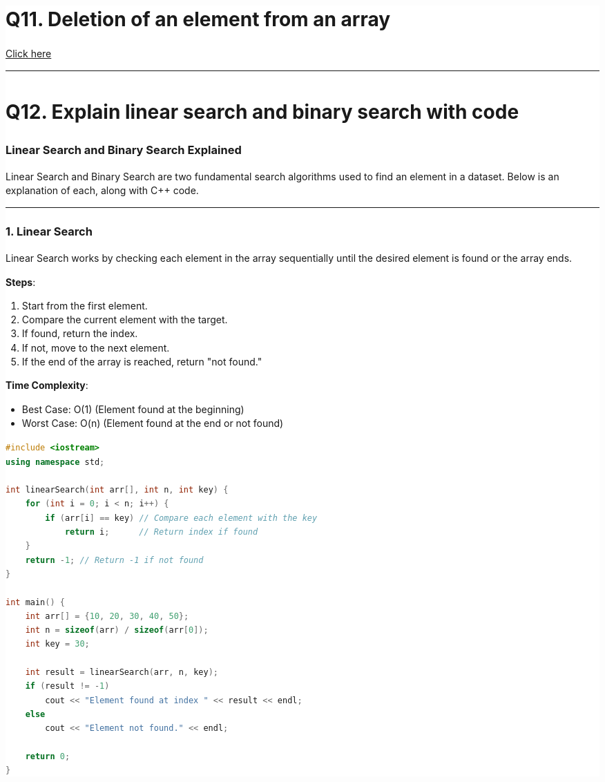 # Q11. Deletion of an element from an array 

[Click here](Lect1to10.md#q9-and-q10-explain-lect-9-and-10)

---

# Q12. Explain linear search and binary search with code

### Linear Search and Binary Search Explained

Linear Search and Binary Search are two fundamental search algorithms used to find an element in a dataset. Below is an explanation of each, along with C++ code.

---

### 1. Linear Search  
Linear Search works by checking each element in the array sequentially until the desired element is found or the array ends. 

**Steps**:  
1. Start from the first element.  
2. Compare the current element with the target.  
3. If found, return the index.  
4. If not, move to the next element.  
5. If the end of the array is reached, return "not found."  

**Time Complexity**:  
- Best Case: O(1) (Element found at the beginning)  
- Worst Case: O(n) (Element found at the end or not found)  

```cpp
#include <iostream>
using namespace std;

int linearSearch(int arr[], int n, int key) {
    for (int i = 0; i < n; i++) {
        if (arr[i] == key) // Compare each element with the key
            return i;      // Return index if found
    }
    return -1; // Return -1 if not found
}

int main() {
    int arr[] = {10, 20, 30, 40, 50};
    int n = sizeof(arr) / sizeof(arr[0]);
    int key = 30;

    int result = linearSearch(arr, n, key);
    if (result != -1)
        cout << "Element found at index " << result << endl;
    else
        cout << "Element not found." << endl;

    return 0;
}
```
